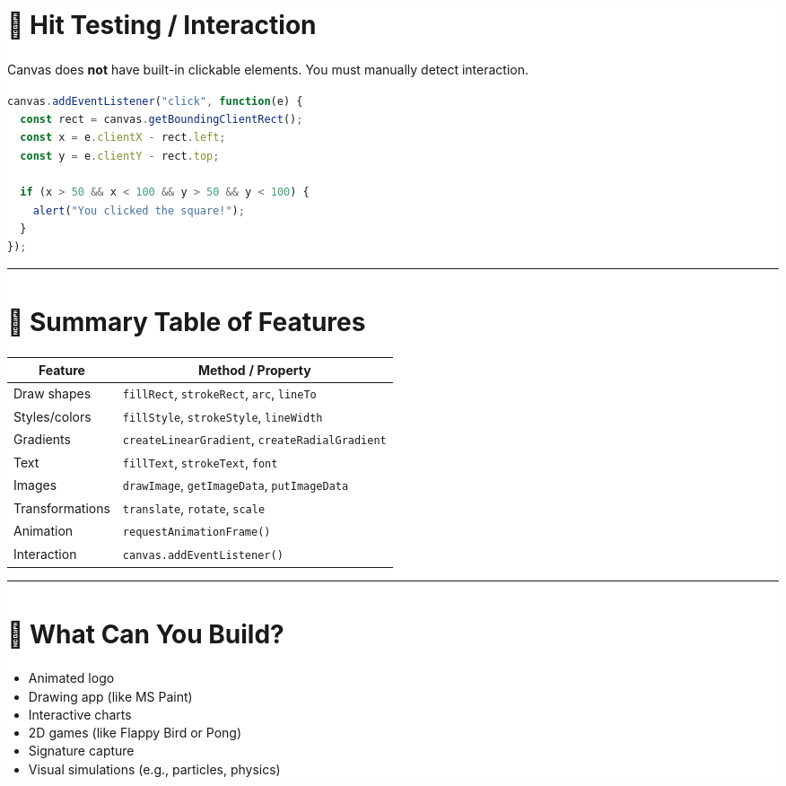 
# 🧱 Hit Testing / Interaction

Canvas does **not** have built-in clickable elements. You must manually detect interaction.

```js
canvas.addEventListener("click", function(e) {
  const rect = canvas.getBoundingClientRect();
  const x = e.clientX - rect.left;
  const y = e.clientY - rect.top;

  if (x > 50 && x < 100 && y > 50 && y < 100) {
    alert("You clicked the square!");
  }
});
```

---

# 🧠 Summary Table of Features

| Feature         | Method / Property                              |
| --------------- | ---------------------------------------------- |
| Draw shapes     | `fillRect`, `strokeRect`, `arc`, `lineTo`      |
| Styles/colors   | `fillStyle`, `strokeStyle`, `lineWidth`        |
| Gradients       | `createLinearGradient`, `createRadialGradient` |
| Text            | `fillText`, `strokeText`, `font`               |
| Images          | `drawImage`, `getImageData`, `putImageData`    |
| Transformations | `translate`, `rotate`, `scale`                 |
| Animation       | `requestAnimationFrame()`                      |
| Interaction     | `canvas.addEventListener()`                    |

---

# 🚀 What Can You Build?

* Animated logo
* Drawing app (like MS Paint)
* Interactive charts
* 2D games (like Flappy Bird or Pong)
* Signature capture
* Visual simulations (e.g., particles, physics)

